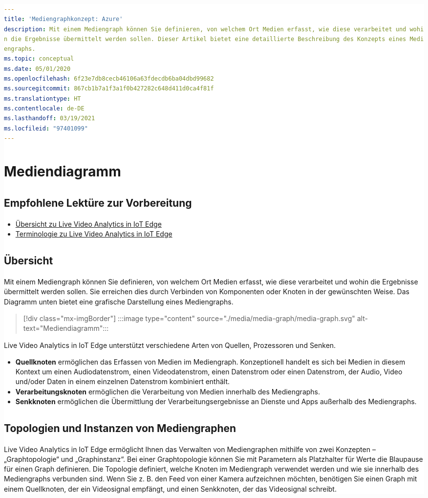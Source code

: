 ```yaml
---
title: 'Mediengraphkonzept: Azure'
description: Mit einem Mediengraph können Sie definieren, von welchem Ort Medien erfasst, wie diese verarbeitet und wohin die Ergebnisse übermittelt werden sollen. Dieser Artikel bietet eine detaillierte Beschreibung des Konzepts eines Mediengraphs.
ms.topic: conceptual
ms.date: 05/01/2020
ms.openlocfilehash: 6f23e7db8cecb46106a63fdecdb6ba04dbd99682
ms.sourcegitcommit: 867cb1b7a1f3a1f0b427282c648d411d0ca4f81f
ms.translationtype: HT
ms.contentlocale: de-DE
ms.lasthandoff: 03/19/2021
ms.locfileid: "97401099"
---
```

# <a name="media-graph"></a>Mediendiagramm

## <a name="suggested-pre-reading"></a>Empfohlene Lektüre zur Vorbereitung

* [Übersicht zu Live Video Analytics in IoT Edge](overview.md)
* [Terminologie zu Live Video Analytics in IoT Edge](terminology.md)

## <a name="overview"></a>Übersicht

Mit einem Mediengraph können Sie definieren, von welchem Ort Medien erfasst, wie diese verarbeitet und wohin die Ergebnisse übermittelt werden sollen. Sie erreichen dies durch Verbinden von Komponenten oder Knoten in der gewünschten Weise. Das Diagramm unten bietet eine grafische Darstellung eines Mediengraphs.  

> [!div class="mx-imgBorder"]
> :::image type="content" source="./media/media-graph/media-graph.svg" alt-text="Mediendiagramm":::

Live Video Analytics in IoT Edge unterstützt verschiedene Arten von Quellen, Prozessoren und Senken.

* **Quellknoten** ermöglichen das Erfassen von Medien im Mediengraph. Konzeptionell handelt es sich bei Medien in diesem Kontext um einen Audiodatenstrom, einen Videodatenstrom, einen Datenstrom oder einen Datenstrom, der Audio, Video und/oder Daten in einem einzelnen Datenstrom kombiniert enthält.
* **Verarbeitungsknoten** ermöglichen die Verarbeitung von Medien innerhalb des Mediengraphs.
* **Senkknoten** ermöglichen die Übermittlung der Verarbeitungsergebnisse an Dienste und Apps außerhalb des Mediengraphs.

## <a name="media-graph-topologies-and-instances"></a>Topologien und Instanzen von Mediengraphen 

Live Video Analytics in IoT Edge ermöglicht Ihnen das Verwalten von Mediengraphen mithilfe von zwei Konzepten – „Graphtopologie“ und „Graphinstanz“. Bei einer Graphtopologie können Sie mit Parametern als Platzhalter für Werte die Blaupause für einen Graph definieren. Die Topologie definiert, welche Knoten im Mediengraph verwendet werden und wie sie innerhalb des Mediengraphs verbunden sind. Wenn Sie z. B. den Feed von einer Kamera aufzeichnen möchten, benötigen Sie einen Graph mit einem Quellknoten, der ein Videosignal empfängt, und einen Senkknoten, der das Videosignal schreibt.
